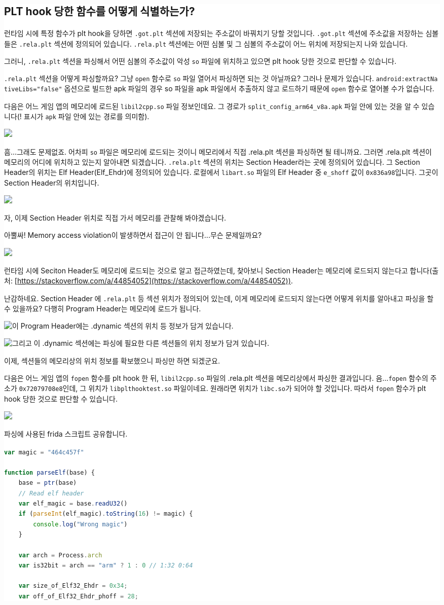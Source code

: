 
## PLT hook 당한 함수를 어떻게 식별하는가?

런타임 시에 특정 함수가 plt hook을 당하면 `.got.plt` 섹션에 저장되는 주소값이 바꿔치기 당할 것입니다. `.got.plt` 섹션에 주소값을 저장하는 심볼들은 `.rela.plt` 섹션에 정의되어 있습니다. `.rela.plt` 섹션에는 어떤 심볼 및 그 심볼의 주소값이 어느 위치에 저장되는지 나와 있습니다.

그러니, `.rela.plt` 섹션을 파싱해서 어떤 심볼의 주소값이 악성 `so` 파일에 위치하고 있으면 plt hook 당한 것으로 판단할 수 있습니다.

`.rela.plt` 섹션을 어떻게 파싱할까요? 그냥 `open` 함수로 `so` 파일 열어서 파싱하면 되는 것 아닐까요? 그러나 문제가 있습니다. `android:extractNativeLibs="false"` 옵션으로 빌드한 apk 파일의 경우 so 파일을 apk 파일에서 추출하지 않고 로드하기 때문에 `open` 함수로 열어볼 수가 없습니다.

다음은 어느 게임 앱의 메모리에 로드된 <VPIcon icon="fas fa-file-lines"/>`libil2cpp.so` 파일 정보인데요. 그 경로가 <VPIcon icon="fa-brands fa-android"/>`split_config_arm64_v8a.apk` 파일 안에 있는 것을 알 수 있습니다(! 표시가 `apk` 파일 안에 있는 경로를 의미함).

![](https://image.toast.com/aaaadh/real/2023/techblog/05%285%29.png)

흠...그래도 문제없죠. 어차피 `so` 파일은 메모리에 로드되는 것이니 메모리에서 직접 .rela.plt 섹션을 파싱하면 될 테니까요. 그러면 .rela.plt 섹션이 메모리의 어디에 위치하고 있는지 알아내면 되겠습니다. `.rela.plt` 섹션의 위치는 Section Header라는 곳에 정의되어 있습니다. 그 Section Header의 위치는 Elf Header(Elf_Ehdr)에 정의되어 있습니다. 로컬에서 <VPIcon icon="fas fa-file-lines"/>`libart.so` 파일의 Elf Header 중 `e_shoff` 값이 `0x836a98`입니다. 그곳이 Section Header의 위치입니다.

![](https://image.toast.com/aaaadh/real/2023/techblog/06%286%29.png)

자, 이제 Section Header 위치로 직접 가서 메모리를 관찰해 봐야겠습니다.

아뿔싸! Memory access violation이 발생하면서 접근이 안 됩니다...무슨 문제일까요?

![](https://image.toast.com/aaaadh/real/2023/techblog/07%285%29.png)

런타임 시에 Seciton Header도 메모리에 로드되는 것으로 알고 접근하였는데, 찾아보니 Section Header는 메모리에 로드되지 않는다고 합니다(출처: [<VPIcon icon="fa-brands fa-stack-overflow"/>https://stackoverflow.com/a/44854052](https://stackoverflow.com/a/44854052)).

난감하네요. Section Header 에 `.rela.plt` 등 섹션 위치가 정의되어 있는데, 이게 메모리에 로드되지 않는다면 어떻게 위치를 알아내고 파싱을 할 수 있을까요? 다행히 Program Header는 메모리에 로드가 됩니다.

![이 Program Header에는 `.dynamic` 섹션의 위치 등 정보가 담겨 있습니다.](https://image.toast.com/aaaadh/real/2023/techblog/08%284%29.png)

![그리고 이 `.dynamic` 섹션에는 파싱에 필요한 다른 섹션들의 위치 정보가 담겨 있습니다.](https://image.toast.com/aaaadh/real/2023/techblog/09%283%29.png)

이제, 섹션들의 메모리상의 위치 정보를 확보했으니 파싱만 하면 되겠군요.

다음은 어느 게임 앱의 `fopen` 함수를 plt hook 한 뒤, <VPIcon icon="fas fa-file-lines"/>`libil2cpp.so` 파일의 .rela.plt 섹션을 메모리상에서 파싱한 결과입니다. 음...`fopen` 함수의 주소가 `0x72079708e8`인데, 그 위치가 <VPIcon icon="fas fa-file-lines"/>`libplthooktest.so` 파일이네요. 원래라면 위치가 <VPIcon icon="fas fa-file-lines"/>`libc.so`가 되어야 할 것입니다. 따라서 `fopen` 함수가 plt hook 당한 것으로 판단할 수 있습니다.

![](https://image.toast.com/aaaadh/real/2023/techblog/10%283%29.png)

파싱에 사용된 frida 스크립트 공유합니다.

```js
var magic = "464c457f"

function parseElf(base) {
    base = ptr(base)
    // Read elf header
    var elf_magic = base.readU32()
    if (parseInt(elf_magic).toString(16) != magic) {
        console.log("Wrong magic")
    }

    var arch = Process.arch
    var is32bit = arch == "arm" ? 1 : 0 // 1:32 0:64

    var size_of_Elf32_Ehdr = 0x34;
    var off_of_Elf32_Ehdr_phoff = 28;
```